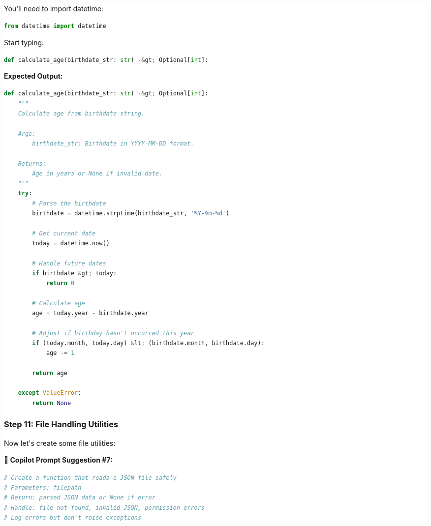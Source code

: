 You'll need to import datetime:
```python
from datetime import datetime
```

Start typing:
```python
def calculate_age(birthdate_str: str) -&gt; Optional[int]:
```

**Expected Output:**
```python
def calculate_age(birthdate_str: str) -&gt; Optional[int]:
    """
    Calculate age from birthdate string.
    
    Args:
        birthdate_str: Birthdate in YYYY-MM-DD format.
        
    Returns:
        Age in years or None if invalid date.
    """
    try:
        # Parse the birthdate
        birthdate = datetime.strptime(birthdate_str, '%Y-%m-%d')
        
        # Get current date
        today = datetime.now()
        
        # Handle future dates
        if birthdate &gt; today:
            return 0
        
        # Calculate age
        age = today.year - birthdate.year
        
        # Adjust if birthday hasn't occurred this year
        if (today.month, today.day) &lt; (birthdate.month, birthdate.day):
            age -= 1
        
        return age
        
    except ValueError:
        return None
```

### Step 11: File Handling Utilities

Now let's create some file utilities:

**🤖 Copilot Prompt Suggestion #7:**
```python
# Create a function that reads a JSON file safely
# Parameters: filepath
# Return: parsed JSON data or None if error
# Handle: file not found, invalid JSON, permission errors
# Log errors but don't raise exceptions
```
